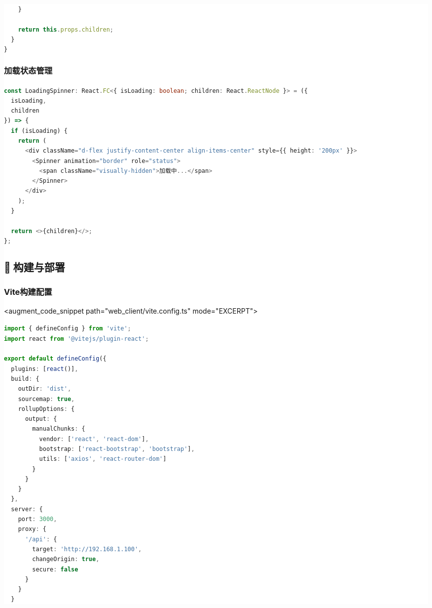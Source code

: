 ```typescript
    }
    
    return this.props.children;
  }
}
```

### 加载状态管理

```typescript
const LoadingSpinner: React.FC<{ isLoading: boolean; children: React.ReactNode }> = ({
  isLoading,
  children
}) => {
  if (isLoading) {
    return (
      <div className="d-flex justify-content-center align-items-center" style={{ height: '200px' }}>
        <Spinner animation="border" role="status">
          <span className="visually-hidden">加载中...</span>
        </Spinner>
      </div>
    );
  }
  
  return <>{children}</>;
};
```

## 🚀 构建与部署

### Vite构建配置

<augment_code_snippet path="web_client/vite.config.ts" mode="EXCERPT">
````typescript
import { defineConfig } from 'vite';
import react from '@vitejs/plugin-react';

export default defineConfig({
  plugins: [react()],
  build: {
    outDir: 'dist',
    sourcemap: true,
    rollupOptions: {
      output: {
        manualChunks: {
          vendor: ['react', 'react-dom'],
          bootstrap: ['react-bootstrap', 'bootstrap'],
          utils: ['axios', 'react-router-dom']
        }
      }
    }
  },
  server: {
    port: 3000,
    proxy: {
      '/api': {
        target: 'http://192.168.1.100',
        changeOrigin: true,
        secure: false
      }
    }
  }
````
